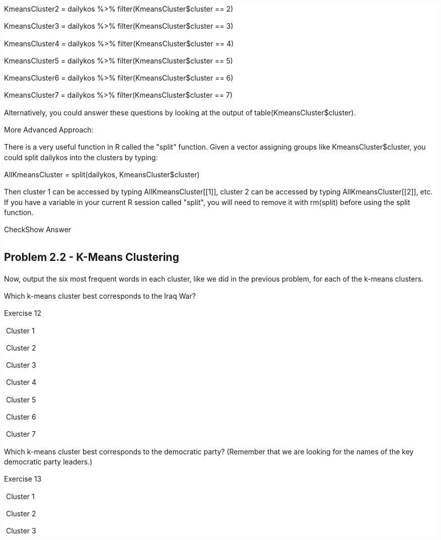 KmeansCluster2 = dailykos %>% filter(KmeansCluster$cluster == 2)

KmeansCluster3 = dailykos %>% filter(KmeansCluster$cluster == 3)

KmeansCluster4 = dailykos %>% filter(KmeansCluster$cluster == 4)

KmeansCluster5 = dailykos %>% filter(KmeansCluster$cluster == 5)

KmeansCluster6 = dailykos %>% filter(KmeansCluster$cluster == 6)

KmeansCluster7 = dailykos %>% filter(KmeansCluster$cluster == 7)

Alternatively, you could answer these questions by looking at the output of table(KmeansCluster$cluster).

More Advanced Approach:

There is a very useful function in R called the "split" function. Given a vector assigning groups like KmeansCluster$cluster, you could split dailykos into the clusters by typing:

AllKmeansCluster = split(dailykos, KmeansCluster$cluster)

Then cluster 1 can be accessed by typing AllKmeansCluster\[\[1\]\], cluster 2 can be accessed by typing AllKmeansCluster\[\[2\]\], etc. If you have a variable in your current R session called "split", you will need to remove it with rm(split) before using the split function.

CheckShow Answer

Problem 2.2 - K-Means Clustering
--------------------------------

Now, output the six most frequent words in each cluster, like we did in the previous problem, for each of the k-means clusters.

Which k-means cluster best corresponds to the Iraq War?

Exercise 12

&nbsp;Cluster 1&nbsp;

&nbsp;Cluster 2&nbsp;

&nbsp;Cluster 3&nbsp;

&nbsp;Cluster 4&nbsp;

&nbsp;Cluster 5&nbsp;

&nbsp;Cluster 6&nbsp;

&nbsp;Cluster 7&nbsp;

Which k-means cluster best corresponds to the democratic party? (Remember that we are looking for the names of the key democratic party leaders.)

Exercise 13

&nbsp;Cluster 1&nbsp;

&nbsp;Cluster 2&nbsp;

&nbsp;Cluster 3&nbsp;
